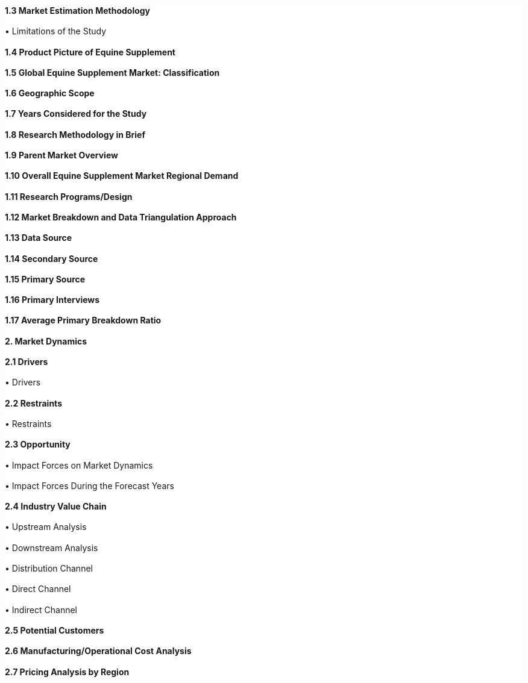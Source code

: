 <strong>1.3 Market Estimation Methodology</strong>

• Limitations of the Study

<strong>1.4 Product Picture of Equine Supplement</strong>

<strong>1.5 Global Equine Supplement Market: Classification</strong>

<strong>1.6 Geographic Scope</strong>

<strong>1.7 Years Considered for the Study</strong>

<strong>1.8 Research Methodology in Brief</strong>

<strong>1.9 Parent Market Overview</strong>

<strong>1.10 Overall Equine Supplement Market Regional Demand</strong>

<strong>1.11 Research Programs/Design</strong>

<strong>1.12 Market Breakdown and Data Triangulation Approach</strong>

<strong>1.13 Data Source</strong>

<strong>1.14 Secondary Source</strong>

<strong>1.15 Primary Source</strong>

<strong>1.16 Primary Interviews</strong>

<strong>1.17 Average Primary Breakdown Ratio</strong>

<strong>2. Market Dynamics</strong>

<strong>2.1 Drivers</strong>

• Drivers

<strong>2.2 Restraints</strong>

• Restraints

<strong>2.3 Opportunity</strong>

• Impact Forces on Market Dynamics

• Impact Forces During the Forecast Years

<strong>2.4 Industry Value Chain</strong>

• Upstream Analysis

• Downstream Analysis

• Distribution Channel

• Direct Channel

• Indirect Channel

<strong>2.5 Potential Customers</strong>

<strong>2.6 Manufacturing/Operational Cost Analysis</strong>

<strong>2.7 Pricing Analysis by Region</strong>
